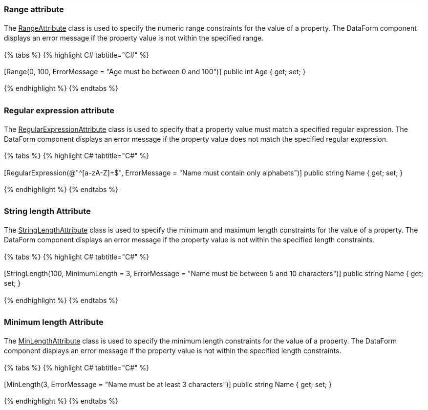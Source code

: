 ### Range attribute

The [RangeAttribute](https://learn.microsoft.com/en-us/dotnet/api/system.componentmodel.dataannotations.rangeattribute?view=net-5.0) class is used to specify the numeric range constraints for the value of a property. The DataForm component displays an error message if the property value is not within the specified range. 

{% tabs %}
{% highlight C# tabtitle="C#"  %}

[Range(0, 100, ErrorMessage = "Age must be between 0 and 100")]
public int Age { get; set; }

{% endhighlight %}
{% endtabs %}

### Regular expression attribute

The [RegularExpressionAttribute](https://learn.microsoft.com/en-us/dotnet/api/system.componentmodel.dataannotations.regularexpressionattribute?view=net-5.0) class is used to specify that a property value must match a specified regular expression. The DataForm component displays an error message if the property value does not match the specified regular expression. 

{% tabs %}
{% highlight C# tabtitle="C#"  %}

[RegularExpression(@"^[a-zA-Z]+$", ErrorMessage = "Name must contain only alphabets")]
public string Name { get; set; }

{% endhighlight %}
{% endtabs %}

### String length Attribute

The [StringLengthAttribute](https://learn.microsoft.com/en-us/dotnet/api/system.componentmodel.dataannotations.stringlengthattribute?view=net-5.0) class is used to specify the minimum and maximum length constraints for the value of a property. The DataForm component displays an error message if the property value is not within the specified length constraints. 

{% tabs %}
{% highlight C# tabtitle="C#"  %}

 [StringLength(100, MinimumLength = 3, ErrorMessage = "Name must be between 5 and 10 characters")]
 public string Name { get; set; }

{% endhighlight %}
{% endtabs %}

### Minimum length Attribute

The [MinLengthAttribute](https://learn.microsoft.com/en-us/dotnet/api/system.componentmodel.dataannotations.minlengthattribute?view=net-5.0) class is used to specify the minimum length constraints for the value of a property. The DataForm component displays an error message if the property value is not within the specified length constraints. 

{% tabs %}
{% highlight C# tabtitle="C#"  %}

[MinLength(3, ErrorMessage = "Name must be at least 3 characters")]
public string Name { get; set; }

{% endhighlight %}
{% endtabs %}
